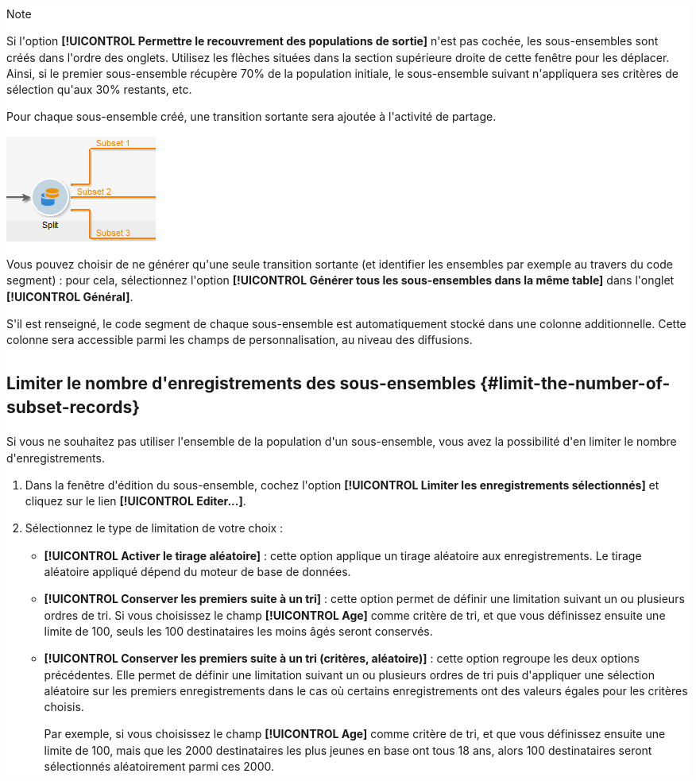    >[!NOTE]
   >
   >Si l&#39;option **[!UICONTROL Permettre le recouvrement des populations de sortie]** n&#39;est pas cochée, les sous-ensembles sont créés dans l&#39;ordre des onglets. Utilisez les flèches situées dans la section supérieure droite de cette fenêtre pour les déplacer. Ainsi, si le premier sous-ensemble récupère 70% de la population initiale, le sous-ensemble suivant n&#39;appliquera ses critères de sélection qu&#39;aux 30% restants, etc.

   Pour chaque sous-ensemble créé, une transition sortante sera ajoutée à l&#39;activité de partage.

   ![](assets/s_user_segmentation_partage_add2.png)

   Vous pouvez choisir de ne générer qu&#39;une seule transition sortante (et identifier les ensembles par exemple au travers du code segment) : pour cela, sélectionnez l&#39;option **[!UICONTROL Générer tous les sous-ensembles dans la même table]** dans l&#39;onglet **[!UICONTROL Général]**.

   S&#39;il est renseigné, le code segment de chaque sous-ensemble est automatiquement stocké dans une colonne additionnelle. Cette colonne sera accessible parmi les champs de personnalisation, au niveau des diffusions.

## Limiter le nombre d&#39;enregistrements des sous-ensembles {#limit-the-number-of-subset-records}

Si vous ne souhaitez pas utiliser l&#39;ensemble de la population d&#39;un sous-ensemble, vous avez la possibilité d&#39;en limiter le nombre d&#39;enregistrements.

1. Dans la fenêtre d&#39;édition du sous-ensemble, cochez l&#39;option **[!UICONTROL Limiter les enregistrements sélectionnés]** et cliquez sur le lien **[!UICONTROL Editer...]**.
1. Sélectionnez le type de limitation de votre choix :

   * **[!UICONTROL Activer le tirage aléatoire]** : cette option applique un tirage aléatoire aux enregistrements. Le tirage aléatoire appliqué dépend du moteur de base de données.
   * **[!UICONTROL Conserver les premiers suite à un tri]** : cette option permet de définir une limitation suivant un ou plusieurs ordres de tri. Si vous choisissez le champ **[!UICONTROL Age]** comme critère de tri, et que vous définissez ensuite une limite de 100, seuls les 100 destinataires les moins âgés seront conservés.
   * **[!UICONTROL Conserver les premiers suite à un tri (critères, aléatoire)]** : cette option regroupe les deux options précédentes. Elle permet de définir une limitation suivant un ou plusieurs ordres de tri puis d&#39;appliquer une sélection aléatoire sur les premiers enregistrements dans le cas où certains enregistrements ont des valeurs égales pour les critères choisis.

     Par exemple, si vous choisissez le champ **[!UICONTROL Age]** comme critère de tri, et que vous définissez ensuite une limite de 100, mais que les 2000 destinataires les plus jeunes en base ont tous 18 ans, alors 100 destinataires seront sélectionnés aléatoirement parmi ces 2000.
